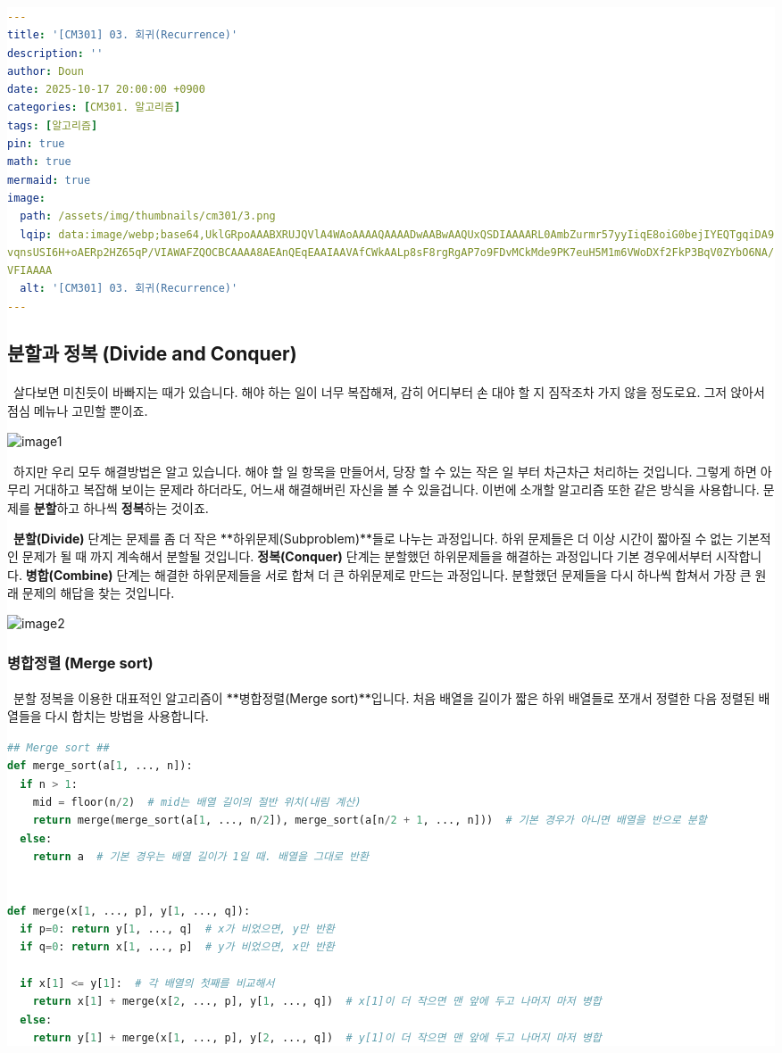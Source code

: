 ```yaml
---
title: '[CM301] 03. 회귀(Recurrence)'
description: ''
author: Doun
date: 2025-10-17 20:00:00 +0900
categories: [CM301. 알고리즘]
tags: [알고리즘]
pin: true
math: true
mermaid: true
image:
  path: /assets/img/thumbnails/cm301/3.png
  lqip: data:image/webp;base64,UklGRpoAAABXRUJQVlA4WAoAAAAQAAAADwAABwAAQUxQSDIAAAARL0AmbZurmr57yyIiqE8oiG0bejIYEQTgqiDA9vqnsUSI6H+oAERp2HZ65qP/VIAWAFZQOCBCAAAA8AEAnQEqEAAIAAVAfCWkAALp8sF8rgRgAP7o9FDvMCkMde9PK7euH5M1m6VWoDXf2FkP3BqV0ZYbO6NA/VFIAAAA
  alt: '[CM301] 03. 회귀(Recurrence)'
---
```


## 분할과 정복 (Divide and Conquer)

 &ensp;살다보면 미친듯이 바빠지는 때가 있습니다. 해야 하는 일이 너무 복잡해져, 감히 어디부터 손 대야 할 지 짐작조차 가지 않을 정도로요. 그저 앉아서 점심 메뉴나 고민할 뿐이죠.

<img src="{{ 'assets/img/illustration/cm301/3_1.png' | absolute_url }}" alt="image1" class="post" />

 &ensp;하지만 우리 모두 해결방법은 알고 있습니다. 해야 할 일 항목을 만들어서, 당장 할 수 있는 작은 일 부터 차근차근 처리하는 것입니다. 그렇게 하면 아무리 거대하고 복잡해 보이는 문제라 하더라도, 어느새 해결해버린 자신을 볼 수 있을겁니다. 이번에 소개할 알고리즘 또한 같은 방식을 사용합니다. 문제를 **분할**하고 하나씩 **정복**하는 것이죠.

 &ensp;**분할(Divide)** 단계는 문제를 좀 더 작은 **하위문제(Subproblem)**들로 나누는 과정입니다. 하위 문제들은 더 이상 시간이 짧아질 수 없는 기본적인 문제가 될 때 까지 계속해서 분할될 것입니다. **정복(Conquer)** 단계는 분할했던 하위문제들을 해결하는 과정입니다 기본 경우에서부터 시작합니다. **병합(Combine)** 단계는 해결한 하위문제들을 서로 합쳐 더 큰 하위문제로 만드는 과정입니다. 분할했던 문제들을 다시 하나씩 합쳐서 가장 큰 원래 문제의 해답을 찾는 것입니다.

<img src="{{ 'assets/img/illustration/cm301/3_2.png' | absolute_url }}" alt="image2" class="post" />

### 병합정렬 (Merge sort)

 &ensp;분할 정복을 이용한 대표적인 알고리즘이 **병합정렬(Merge sort)**입니다. 처음 배열을 길이가 짧은 하위 배열들로 쪼개서 정렬한 다음 정렬된 배열들을 다시 합치는 방법을 사용합니다.

``` python
## Merge sort ##
def merge_sort(a[1, ..., n]):
  if n > 1:
    mid = floor(n/2)  # mid는 배열 길이의 절반 위치(내림 계산)
    return merge(merge_sort(a[1, ..., n/2]), merge_sort(a[n/2 + 1, ..., n]))  # 기본 경우가 아니면 배열을 반으로 분할
  else:
    return a  # 기본 경우는 배열 길이가 1일 때. 배열을 그대로 반환


def merge(x[1, ..., p], y[1, ..., q]):
  if p=0: return y[1, ..., q]  # x가 비었으면, y만 반환
  if q=0: return x[1, ..., p]  # y가 비었으면, x만 반환

  if x[1] <= y[1]:  # 각 배열의 첫째를 비교해서
    return x[1] + merge(x[2, ..., p], y[1, ..., q])  # x[1]이 더 작으면 맨 앞에 두고 나머지 마저 병합
  else:
    return y[1] + merge(x[1, ..., p], y[2, ..., q])  # y[1]이 더 작으면 맨 앞에 두고 나머지 마저 병합
```
